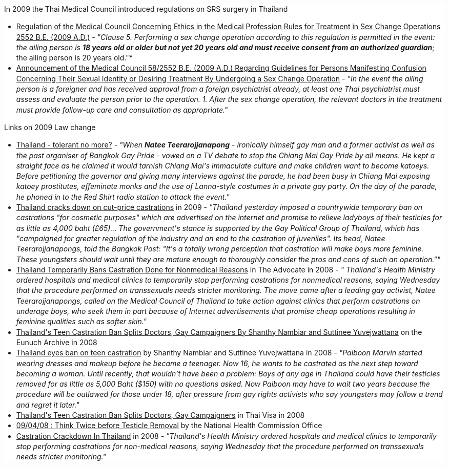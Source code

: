 In 2009 the Thai Medical Council introduced regulations on SRS surgery in Thailand

* [Regulation of the Medical Council Concerning Ethics in the Medical Profession Rules for Treatment in Sex Change Operations 2552 B.E. (2009 A.D.)](http://www.thailawforum.com/sex-change-operations-law.html) - *"Clause 5. Performing a sex change operation according to this regulation is permitted in the event: the ailing person is* ***18 years old or older but not yet 20 years old and must receive consent from an authorized guardian***; the ailing person is 20 years old."*
* [Announcement of the Medical Council 58/2552 B.E. (2009 A.D.) Regarding Guidelines for Persons Manifesting Confusion Concerning Their Sexual Identity or Desiring Treatment By Undergoing a Sex Change Operation](http://www.thailawforum.com/Guidelines-sex-change-operations.html) - *"In the event the ailing person is a foreigner and has received approval from a foreign psychiatrist already, at least one Thai psychiatrist must assess and evaluate the person prior to the operation. 1. After the sex change operation, the relevant doctors in the treatment must provide follow-up care and consultation as appropriate."*

Links on 2009 Law change

* [Thailand - tolerant no more?](https://www.asiaone.com/News/AsiaOne%2BNews/Asian%2BOpinions/Story/A1Story20090313-128213.html) - *"When* ***Natee Teerarojjanapong*** *- ironically himself gay man and a former activist as well as the past organiser of Bangkok Gay Pride - vowed on a TV debate to stop the Chiang Mai Gay Pride by all means. He kept a straight face as he claimed it would tarnish Chiang Mai's immaculate culture and make children want to become katoeys. Before petitioning the governor and giving many interviews against the parade, he had been busy in Chiang Mai exposing katoey prostitutes, effeminate monks and the use of Lanna-style costumes in a private gay party. On the day of the parade, he phoned in to the Red Shirt radio station to attack the event."*
* [Thailand cracks down on cut-price castrations](https://www.theregister.com/2008/04/03/thailand_castration_ban/) in 2009 - *"Thailand yesterday imposed a countrywide temporary ban on castrations "for cosmetic purposes" which are advertised on the internet and promise to relieve ladyboys of their testicles for as little as 4,000 baht (£65)... The government's stance is supported by the Gay Political Group of Thailand, which has "campaigned for greater regulation of the industry and an end to the castration of juveniles". Its head, Natee Teerarojjanapongs, told the Bangkok Post: "It's a totally wrong perception that castration will make boys more feminine. These youngsters should wait until they are mature enough to thoroughly consider the pros and cons of such an operation.""*
* [Thailand Temporarily Bans Castration Done for Nonmedical Reasons](https://www.advocate.com/health/health-news/2008/04/03/thailand-temporarily-bans-castration-nonmedical-reasons) in The Advocate in 2008 - *" Thailand's Health Ministry ordered hospitals and medical clinics to temporarily stop performing castrations for nonmedical reasons, saying Wednesday that the procedure performed on transsexuals needs stricter monitoring. The move came after a leading gay activist, Natee Teerarojjanapongs, called on the Medical Council of Thailand to take action against clinics that perform castrations on underage boys, who seek them in part because of Internet advertisements that promise cheap operations resulting in feminine qualities such as softer skin."*
* [Thailand's Teen Castration Ban Splits Doctors, Gay Campaigners By Shanthy Nambiar and Suttinee Yuvejwattana](http://forums.eunuch.org/showthread.php?13872-Castration-in-Thailand) on the Eunuch Archive in 2008
* [Thailand eyes ban on teen castration](https://www.pressreader.com/canada/edmonton-journal/20080810/282544424088609) by Shanthy Nambiar and Suttinee Yuvejwattana in 2008 - *"Paiboon Marvin started wearing dresses and makeup before he became a teenager. Now 16, he wants to be castrated as the next step toward becoming a woman. Until recently, that wouldn’t have been a problem: Boys of any age in Thailand could have their testicles removed for as little as 5,000 Baht ($150) with no questions asked. Now Paiboon may have to wait two years because the procedure will be outlawed for those under 18, after pressure from gay rights activists who say youngsters may follow a trend and regret it later."*
* [Thailand's Teen Castration Ban Splits Doctors, Gay Campaigners](https://forum.thaivisa.com/topic/204707-thailands-teen-castration-ban-splits-doctors-gay-campaigners/) in Thai Visa in 2008
* [09/04/08 : Think Twice before Testicle Removal](https://en.nationalhealth.or.th/090408-think-twice-before-testicle-removal/) by the National Health Commission Office
* [Castration Crackdown In Thailand](https://www.makeuptalk.com/f/topic/68932-castration-crackdown-in-thailand/) in 2008 - *"Thailand's Health Ministry ordered hospitals and medical clinics to temporarily stop performing castrations for non-medical reasons, saying Wednesday that the procedure performed on transsexuals needs stricter monitoring."*
